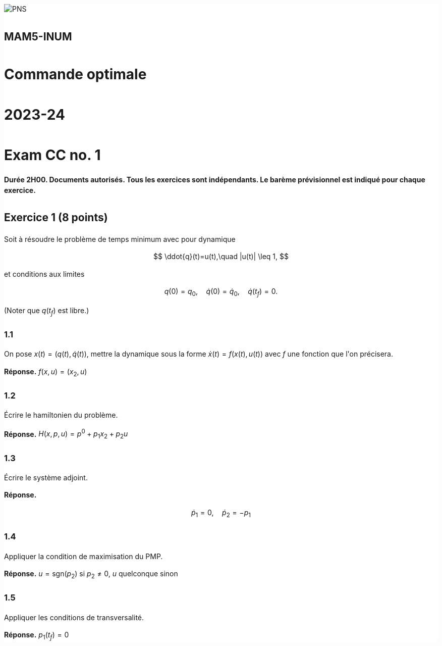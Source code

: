 ![PNS](http://caillau.perso.math.cnrs.fr/logo-pns.png)
## MAM5-INUM
# Commande optimale
# 2023-24

# Exam CC no. 1

**Durée 2H00. Documents autorisés. Tous les exercices sont indépendants. Le barème prévisionnel est indiqué pour chaque exercice.**

## Exercice 1 (8 points)
Soit à résoudre le problème de temps minimum avec pour dynamique

$$ \ddot{q}(t)=u(t),\quad |u(t)| \leq 1, $$

et conditions aux limites

$$ q(0)=q_0,\quad \dot{q}(0)=\dot{q}_0,\quad \dot{q}(t_f)=0. $$

(Noter que $q(t_f)$ est libre.)

### 1.1
On pose $x(t)=(q(t),\dot{q}(t))$, mettre la dynamique sous la forme $\dot{x}(t)=f(x(t),u(t))$ avec $f$ une fonction que l'on précisera.

**Réponse.** $f(x,u) = (x_2,u)$

### 1.2
Écrire le hamiltonien du problème.

**Réponse.** $H(x,p,u) = p^0 + p_1 x_2 + p_2 u$

### 1.3
Écrire le système adjoint.

**Réponse.**

$$ \dot{p}_1 = 0,\quad \dot{p}_2 = -p_1 $$

### 1.4
Appliquer la condition de maximisation du PMP.

**Réponse.** $u = \text{sgn}(p_2)$ si $p_2 \neq 0$, $u$ quelconque sinon

### 1.5
Appliquer les conditions de transversalité.

**Réponse.** $p_1(t_f) = 0$
